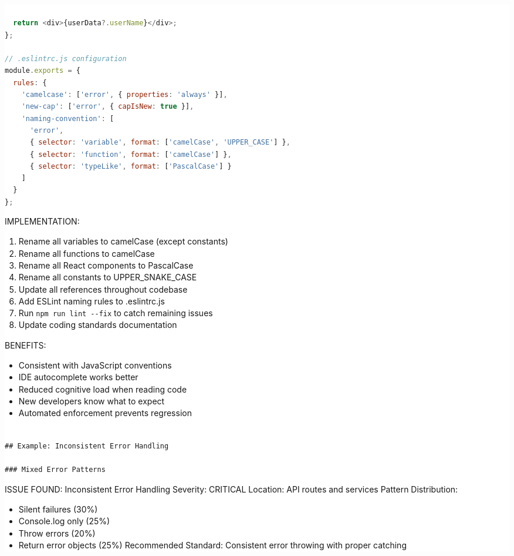 ```javascript
  
  return <div>{userData?.userName}</div>;
};

// .eslintrc.js configuration
module.exports = {
  rules: {
    'camelcase': ['error', { properties: 'always' }],
    'new-cap': ['error', { capIsNew: true }],
    'naming-convention': [
      'error',
      { selector: 'variable', format: ['camelCase', 'UPPER_CASE'] },
      { selector: 'function', format: ['camelCase'] },
      { selector: 'typeLike', format: ['PascalCase'] }
    ]
  }
};
```

IMPLEMENTATION:
1. Rename all variables to camelCase (except constants)
2. Rename all functions to camelCase
3. Rename all React components to PascalCase
4. Rename all constants to UPPER_SNAKE_CASE
5. Update all references throughout codebase
6. Add ESLint naming rules to .eslintrc.js
7. Run `npm run lint --fix` to catch remaining issues
8. Update coding standards documentation

BENEFITS:
- Consistent with JavaScript conventions
- IDE autocomplete works better
- Reduced cognitive load when reading code
- New developers know what to expect
- Automated enforcement prevents regression
```

## Example: Inconsistent Error Handling

### Mixed Error Patterns

```
ISSUE FOUND: Inconsistent Error Handling
Severity: CRITICAL
Location: API routes and services
Pattern Distribution:
  - Silent failures (30%)
  - Console.log only (25%)
  - Throw errors (20%)
  - Return error objects (25%)
Recommended Standard: Consistent error throwing with proper catching
